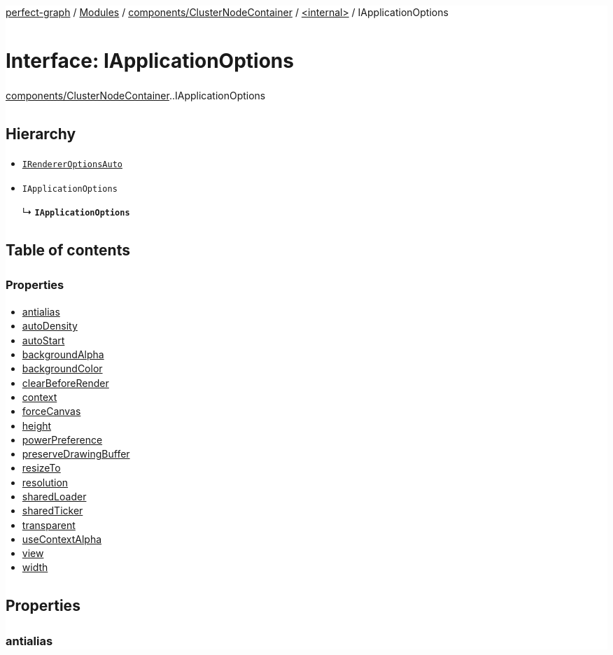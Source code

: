 [perfect-graph](../README.md) / [Modules](../modules.md) / [components/ClusterNodeContainer](../modules/components_ClusterNodeContainer.md) / [<internal\>](../modules/components_ClusterNodeContainer._internal_.md) / IApplicationOptions

# Interface: IApplicationOptions

[components/ClusterNodeContainer](../modules/components_ClusterNodeContainer.md).[<internal>](../modules/components_ClusterNodeContainer._internal_.md).IApplicationOptions

## Hierarchy

- [`IRendererOptionsAuto`](components_ClusterNodeContainer._internal_.IRendererOptionsAuto.md)

- `IApplicationOptions`

  ↳ **`IApplicationOptions`**

## Table of contents

### Properties

- [antialias](components_ClusterNodeContainer._internal_.IApplicationOptions.md#antialias)
- [autoDensity](components_ClusterNodeContainer._internal_.IApplicationOptions.md#autodensity)
- [autoStart](components_ClusterNodeContainer._internal_.IApplicationOptions.md#autostart)
- [backgroundAlpha](components_ClusterNodeContainer._internal_.IApplicationOptions.md#backgroundalpha)
- [backgroundColor](components_ClusterNodeContainer._internal_.IApplicationOptions.md#backgroundcolor)
- [clearBeforeRender](components_ClusterNodeContainer._internal_.IApplicationOptions.md#clearbeforerender)
- [context](components_ClusterNodeContainer._internal_.IApplicationOptions.md#context)
- [forceCanvas](components_ClusterNodeContainer._internal_.IApplicationOptions.md#forcecanvas)
- [height](components_ClusterNodeContainer._internal_.IApplicationOptions.md#height)
- [powerPreference](components_ClusterNodeContainer._internal_.IApplicationOptions.md#powerpreference)
- [preserveDrawingBuffer](components_ClusterNodeContainer._internal_.IApplicationOptions.md#preservedrawingbuffer)
- [resizeTo](components_ClusterNodeContainer._internal_.IApplicationOptions.md#resizeto)
- [resolution](components_ClusterNodeContainer._internal_.IApplicationOptions.md#resolution)
- [sharedLoader](components_ClusterNodeContainer._internal_.IApplicationOptions.md#sharedloader)
- [sharedTicker](components_ClusterNodeContainer._internal_.IApplicationOptions.md#sharedticker)
- [transparent](components_ClusterNodeContainer._internal_.IApplicationOptions.md#transparent)
- [useContextAlpha](components_ClusterNodeContainer._internal_.IApplicationOptions.md#usecontextalpha)
- [view](components_ClusterNodeContainer._internal_.IApplicationOptions.md#view)
- [width](components_ClusterNodeContainer._internal_.IApplicationOptions.md#width)

## Properties

### antialias
